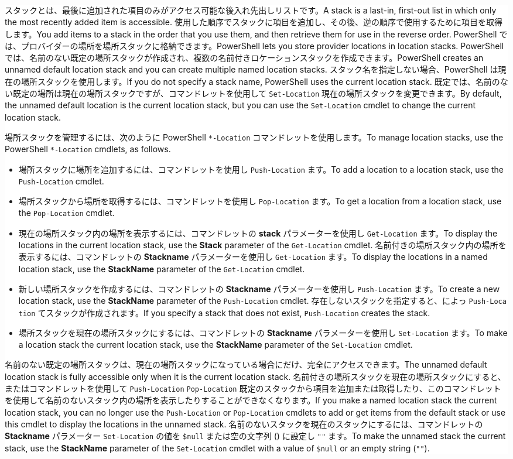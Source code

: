 <span data-ttu-id="8150f-175">スタックとは、最後に追加された項目のみがアクセス可能な後入れ先出しリストです。</span><span class="sxs-lookup"><span data-stu-id="8150f-175">A stack is a last-in, first-out list in which only the most recently added item is accessible.</span></span> <span data-ttu-id="8150f-176">使用した順序でスタックに項目を追加し、その後、逆の順序で使用するために項目を取得します。</span><span class="sxs-lookup"><span data-stu-id="8150f-176">You add items to a stack in the order that you use them, and then retrieve them for use in the reverse order.</span></span> <span data-ttu-id="8150f-177">PowerShell では、プロバイダーの場所を場所スタックに格納できます。</span><span class="sxs-lookup"><span data-stu-id="8150f-177">PowerShell lets you store provider locations in location stacks.</span></span> <span data-ttu-id="8150f-178">PowerShell では、名前のない既定の場所スタックが作成され、複数の名前付きロケーションスタックを作成できます。</span><span class="sxs-lookup"><span data-stu-id="8150f-178">PowerShell creates an unnamed default location stack and you can create multiple named location stacks.</span></span> <span data-ttu-id="8150f-179">スタック名を指定しない場合、PowerShell は現在の場所スタックを使用します。</span><span class="sxs-lookup"><span data-stu-id="8150f-179">If you do not specify a stack name, PowerShell uses the current location stack.</span></span> <span data-ttu-id="8150f-180">既定では、名前のない既定の場所は現在の場所スタックですが、コマンドレットを使用して `Set-Location` 現在の場所スタックを変更できます。</span><span class="sxs-lookup"><span data-stu-id="8150f-180">By default, the unnamed default location is the current location stack, but you can use the `Set-Location` cmdlet to change the current location stack.</span></span>

<span data-ttu-id="8150f-181">場所スタックを管理するには、次のように PowerShell `*-Location` コマンドレットを使用します。</span><span class="sxs-lookup"><span data-stu-id="8150f-181">To manage location stacks, use the PowerShell `*-Location` cmdlets, as follows.</span></span>

- <span data-ttu-id="8150f-182">場所スタックに場所を追加するには、コマンドレットを使用し `Push-Location` ます。</span><span class="sxs-lookup"><span data-stu-id="8150f-182">To add a location to a location stack, use the `Push-Location` cmdlet.</span></span>

- <span data-ttu-id="8150f-183">場所スタックから場所を取得するには、コマンドレットを使用し `Pop-Location` ます。</span><span class="sxs-lookup"><span data-stu-id="8150f-183">To get a location from a location stack, use the `Pop-Location` cmdlet.</span></span>

- <span data-ttu-id="8150f-184">現在の場所スタック内の場所を表示するには、コマンドレットの **stack** パラメーターを使用し `Get-Location` ます。</span><span class="sxs-lookup"><span data-stu-id="8150f-184">To display the locations in the current location stack, use the **Stack** parameter of the `Get-Location` cmdlet.</span></span> <span data-ttu-id="8150f-185">名前付きの場所スタック内の場所を表示するには、コマンドレットの **Stackname** パラメーターを使用し `Get-Location` ます。</span><span class="sxs-lookup"><span data-stu-id="8150f-185">To display the locations in a named location stack, use the **StackName** parameter of the `Get-Location` cmdlet.</span></span>

- <span data-ttu-id="8150f-186">新しい場所スタックを作成するには、コマンドレットの **Stackname** パラメーターを使用し `Push-Location` ます。</span><span class="sxs-lookup"><span data-stu-id="8150f-186">To create a new location stack, use the **StackName** parameter of the `Push-Location` cmdlet.</span></span>
  <span data-ttu-id="8150f-187">存在しないスタックを指定すると、によっ `Push-Location` てスタックが作成されます。</span><span class="sxs-lookup"><span data-stu-id="8150f-187">If you specify a stack that does not exist, `Push-Location` creates the stack.</span></span>

- <span data-ttu-id="8150f-188">場所スタックを現在の場所スタックにするには、コマンドレットの **Stackname** パラメーターを使用し `Set-Location` ます。</span><span class="sxs-lookup"><span data-stu-id="8150f-188">To make a location stack the current location stack, use the **StackName** parameter of the `Set-Location` cmdlet.</span></span>

<span data-ttu-id="8150f-189">名前のない既定の場所スタックは、現在の場所スタックになっている場合にだけ、完全にアクセスできます。</span><span class="sxs-lookup"><span data-stu-id="8150f-189">The unnamed default location stack is fully accessible only when it is the current location stack.</span></span>
<span data-ttu-id="8150f-190">名前付きの場所スタックを現在の場所スタックにすると、またはコマンドレットを使用して `Push-Location` `Pop-Location` 既定のスタックから項目を追加または取得したり、このコマンドレットを使用して名前のないスタック内の場所を表示したりすることができなくなります。</span><span class="sxs-lookup"><span data-stu-id="8150f-190">If you make a named location stack the current location stack, you can no longer use the `Push-Location` or `Pop-Location` cmdlets to add or get items from the default stack or use this cmdlet to display the locations in the unnamed stack.</span></span> <span data-ttu-id="8150f-191">名前のないスタックを現在のスタックにするには、コマンドレットの **Stackname** パラメーター `Set-Location` の値を `$null` または空の文字列 () に設定し `""` ます。</span><span class="sxs-lookup"><span data-stu-id="8150f-191">To make the unnamed stack the current stack, use the **StackName** parameter of the `Set-Location` cmdlet with a value of `$null` or an empty string (`""`).</span></span>
